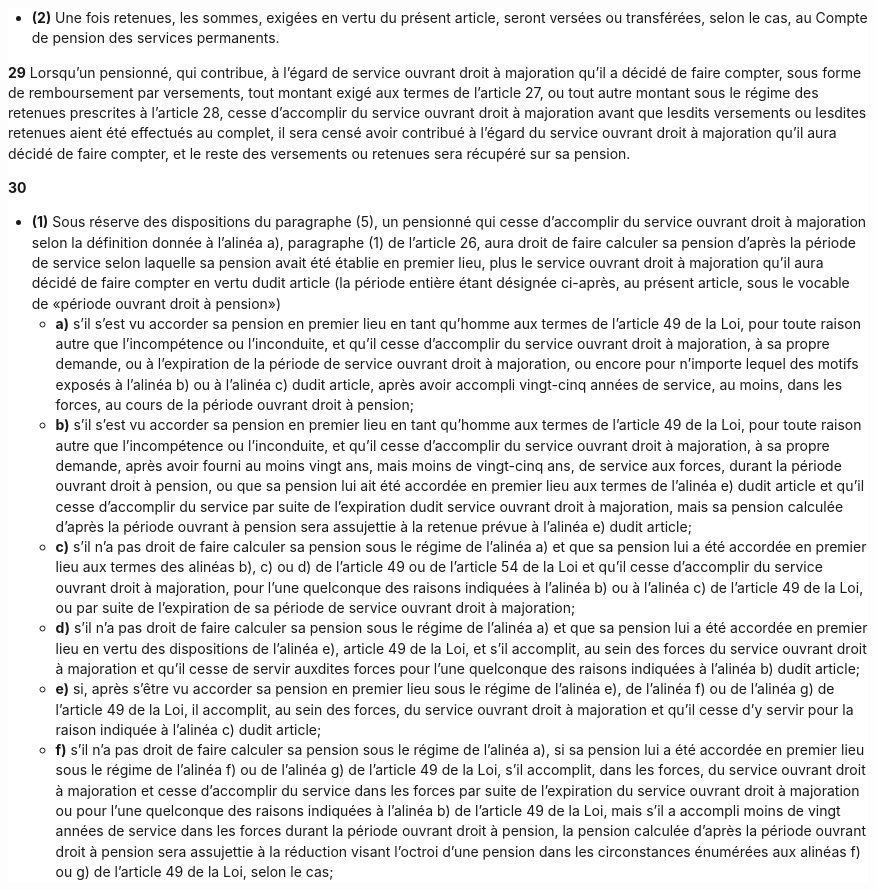 - **(2)** Une fois retenues, les sommes, exigées en vertu du présent article, seront versées ou transférées, selon le cas, au Compte de pension des services permanents.



**29** Lorsqu’un pensionné, qui contribue, à l’égard de service ouvrant droit à majoration qu’il a décidé de faire compter, sous forme de remboursement par versements, tout montant exigé aux termes de l’article 27, ou tout autre montant sous le régime des retenues prescrites à l’article 28, cesse d’accomplir du service ouvrant droit à majoration avant que lesdits versements ou lesdites retenues aient été effectués au complet, il sera censé avoir contribué à l’égard du service ouvrant droit à majoration qu’il aura décidé de faire compter, et le reste des versements ou retenues sera récupéré sur sa pension.



**30** 

- **(1)** Sous réserve des dispositions du paragraphe (5), un pensionné qui cesse d’accomplir du service ouvrant droit à majoration selon la définition donnée à l’alinéa a), paragraphe (1) de l’article 26, aura droit de faire calculer sa pension d’après la période de service selon laquelle sa pension avait été établie en premier lieu, plus le service ouvrant droit à majoration qu’il aura décidé de faire compter en vertu dudit article (la période entière étant désignée ci-après, au présent article, sous le vocable de «période ouvrant droit à pension»)
	- **a)** s’il s’est vu accorder sa pension en premier lieu en tant qu’homme aux termes de l’article 49 de la Loi, pour toute raison autre que l’incompétence ou l’inconduite, et qu’il cesse d’accomplir du service ouvrant droit à majoration, à sa propre demande, ou à l’expiration de la période de service ouvrant droit à majoration, ou encore pour n’importe lequel des motifs exposés à l’alinéa b) ou à l’alinéa c) dudit article, après avoir accompli vingt-cinq années de service, au moins, dans les forces, au cours de la période ouvrant droit à pension;
	- **b)** s’il s’est vu accorder sa pension en premier lieu en tant qu’homme aux termes de l’article 49 de la Loi, pour toute raison autre que l’incompétence ou l’inconduite, et qu’il cesse d’accomplir du service ouvrant droit à majoration, à sa propre demande, après avoir fourni au moins vingt ans, mais moins de vingt-cinq ans, de service aux forces, durant la période ouvrant droit à pension, ou que sa pension lui ait été accordée en premier lieu aux termes de l’alinéa e) dudit article et qu’il cesse d’accomplir du service par suite de l’expiration dudit service ouvrant droit à majoration, mais sa pension calculée d’après la période ouvrant à pension sera assujettie à la retenue prévue à l’alinéa e) dudit article;
	- **c)** s’il n’a pas droit de faire calculer sa pension sous le régime de l’alinéa a) et que sa pension lui a été accordée en premier lieu aux termes des alinéas b), c) ou d) de l’article 49 ou de l’article 54 de la Loi et qu’il cesse d’accomplir du service ouvrant droit à majoration, pour l’une quelconque des raisons indiquées à l’alinéa b) ou à l’alinéa c) de l’article 49 de la Loi, ou par suite de l’expiration de sa période de service ouvrant droit à majoration;
	- **d)** s’il n’a pas droit de faire calculer sa pension sous le régime de l’alinéa a) et que sa pension lui a été accordée en premier lieu en vertu des dispositions de l’alinéa e), article 49 de la Loi, et s’il accomplit, au sein des forces du service ouvrant droit à majoration et qu’il cesse de servir auxdites forces pour l’une quelconque des raisons indiquées à l’alinéa b) dudit article;
	- **e)** si, après s’être vu accorder sa pension en premier lieu sous le régime de l’alinéa e), de l’alinéa f) ou de l’alinéa g) de l’article 49 de la Loi, il accomplit, au sein des forces, du service ouvrant droit à majoration et qu’il cesse d’y servir pour la raison indiquée à l’alinéa c) dudit article;
	- **f)** s’il n’a pas droit de faire calculer sa pension sous le régime de l’alinéa a), si sa pension lui a été accordée en premier lieu sous le régime de l’alinéa f) ou de l’alinéa g) de l’article 49 de la Loi, s’il accomplit, dans les forces, du service ouvrant droit à majoration et cesse d’accomplir du service dans les forces par suite de l’expiration du service ouvrant droit à majoration ou pour l’une quelconque des raisons indiquées à l’alinéa b) de l’article 49 de la Loi, mais s’il a accompli moins de vingt années de service dans les forces durant la période ouvrant droit à pension, la pension calculée d’après la période ouvrant droit à pension sera assujettie à la réduction visant l’octroi d’une pension dans les circonstances énumérées aux alinéas f) ou g) de l’article 49 de la Loi, selon le cas;